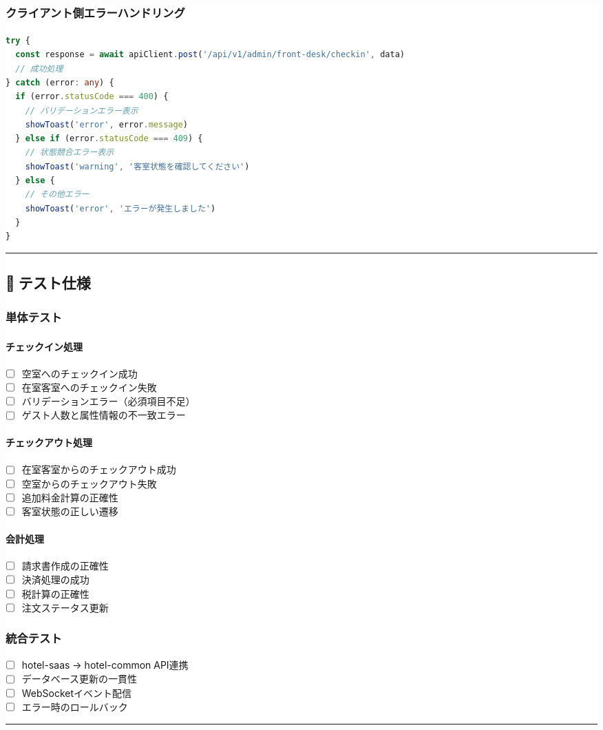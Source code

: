 ### クライアント側エラーハンドリング

```typescript
try {
  const response = await apiClient.post('/api/v1/admin/front-desk/checkin', data)
  // 成功処理
} catch (error: any) {
  if (error.statusCode === 400) {
    // バリデーションエラー表示
    showToast('error', error.message)
  } else if (error.statusCode === 409) {
    // 状態競合エラー表示
    showToast('warning', '客室状態を確認してください')
  } else {
    // その他エラー
    showToast('error', 'エラーが発生しました')
  }
}
```

---

## 🧪 テスト仕様

### 単体テスト

#### チェックイン処理
- [ ] 空室へのチェックイン成功
- [ ] 在室客室へのチェックイン失敗
- [ ] バリデーションエラー（必須項目不足）
- [ ] ゲスト人数と属性情報の不一致エラー

#### チェックアウト処理
- [ ] 在室客室からのチェックアウト成功
- [ ] 空室からのチェックアウト失敗
- [ ] 追加料金計算の正確性
- [ ] 客室状態の正しい遷移

#### 会計処理
- [ ] 請求書作成の正確性
- [ ] 決済処理の成功
- [ ] 税計算の正確性
- [ ] 注文ステータス更新

### 統合テスト

- [ ] hotel-saas → hotel-common API連携
- [ ] データベース更新の一貫性
- [ ] WebSocketイベント配信
- [ ] エラー時のロールバック

---